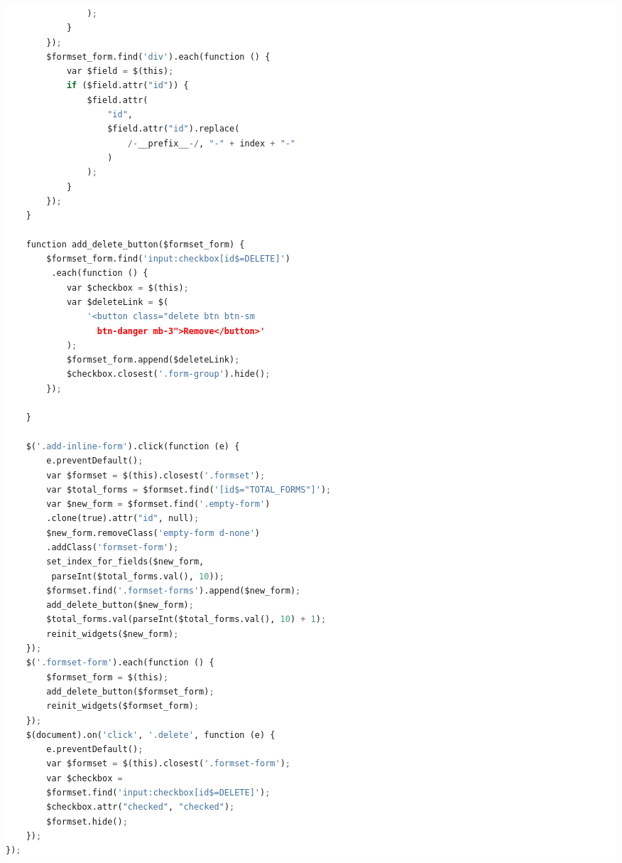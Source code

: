 ```py
                );
            }
        });
        $formset_form.find('div').each(function () {
            var $field = $(this);
            if ($field.attr("id")) {
                $field.attr(
                    "id",
                    $field.attr("id").replace(
                        /-__prefix__-/, "-" + index + "-"
                    )
                );
            }
        });
    }

    function add_delete_button($formset_form) {
        $formset_form.find('input:checkbox[id$=DELETE]')
         .each(function () {
            var $checkbox = $(this);
            var $deleteLink = $(
                '<button class="delete btn btn-sm 
                  btn-danger mb-3">Remove</button>'
            );
            $formset_form.append($deleteLink);
            $checkbox.closest('.form-group').hide();
        });

    }

    $('.add-inline-form').click(function (e) {
        e.preventDefault();
        var $formset = $(this).closest('.formset');
        var $total_forms = $formset.find('[id$="TOTAL_FORMS"]');
        var $new_form = $formset.find('.empty-form')
        .clone(true).attr("id", null);
        $new_form.removeClass('empty-form d-none')
        .addClass('formset-form');
        set_index_for_fields($new_form, 
         parseInt($total_forms.val(), 10));
        $formset.find('.formset-forms').append($new_form);
        add_delete_button($new_form);
        $total_forms.val(parseInt($total_forms.val(), 10) + 1);
        reinit_widgets($new_form);
    });
    $('.formset-form').each(function () {
        $formset_form = $(this);
        add_delete_button($formset_form);
        reinit_widgets($formset_form);
    });
    $(document).on('click', '.delete', function (e) {
        e.preventDefault();
        var $formset = $(this).closest('.formset-form');
        var $checkbox = 
        $formset.find('input:checkbox[id$=DELETE]');
        $checkbox.attr("checked", "checked");
        $formset.hide();
    });
});
```
